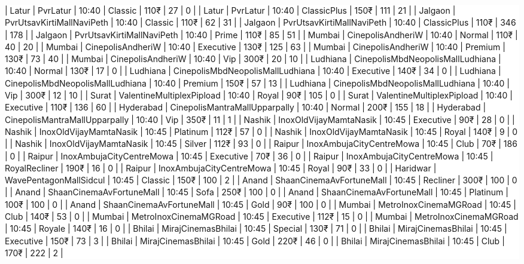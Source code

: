 | Latur                  | PvrLatur                                      | 10:40 | Classic                 |   110₹ |       27 |      0 |
| Latur                  | PvrLatur                                      | 10:40 | ClassicPlus             |   150₹ |      111 |     21 |
| Jalgaon                | PvrUtsavKirtiMallNaviPeth                     | 10:40 | Classic                 |   110₹ |       62 |     31 |
| Jalgaon                | PvrUtsavKirtiMallNaviPeth                     | 10:40 | ClassicPlus             |   110₹ |      346 |    178 |
| Jalgaon                | PvrUtsavKirtiMallNaviPeth                     | 10:40 | Prime                   |   110₹ |       85 |     51 |
| Mumbai                 | CinepolisAndheriW                             | 10:40 | Normal                  |   110₹ |       40 |     20 |
| Mumbai                 | CinepolisAndheriW                             | 10:40 | Executive               |   130₹ |      125 |     63 |
| Mumbai                 | CinepolisAndheriW                             | 10:40 | Premium                 |   130₹ |       73 |     40 |
| Mumbai                 | CinepolisAndheriW                             | 10:40 | Vip                     |   300₹ |       20 |     10 |
| Ludhiana               | CinepolisMbdNeopolisMallLudhiana              | 10:40 | Normal                  |   130₹ |       17 |      0 |
| Ludhiana               | CinepolisMbdNeopolisMallLudhiana              | 10:40 | Executive               |   140₹ |       34 |      0 |
| Ludhiana               | CinepolisMbdNeopolisMallLudhiana              | 10:40 | Premium                 |   150₹ |       57 |     13 |
| Ludhiana               | CinepolisMbdNeopolisMallLudhiana              | 10:40 | Vip                     |   300₹ |       12 |     10 |
| Surat                  | ValentineMultiplexPipload                     | 10:40 | Royal                   |    90₹ |      105 |      0 |
| Surat                  | ValentineMultiplexPipload                     | 10:40 | Executive               |   110₹ |      136 |     60 |
| Hyderabad              | CinepolisMantraMallUpparpally                 | 10:40 | Normal                  |   200₹ |      155 |     18 |
| Hyderabad              | CinepolisMantraMallUpparpally                 | 10:40 | Vip                     |   350₹ |       11 |      1 |
| Nashik                 | InoxOldVijayMamtaNasik                        | 10:45 | Executive               |    90₹ |       28 |      0 |
| Nashik                 | InoxOldVijayMamtaNasik                        | 10:45 | Platinum                |   112₹ |       57 |      0 |
| Nashik                 | InoxOldVijayMamtaNasik                        | 10:45 | Royal                   |   140₹ |        9 |      0 |
| Nashik                 | InoxOldVijayMamtaNasik                        | 10:45 | Silver                  |   112₹ |       93 |      0 |
| Raipur                 | InoxAmbujaCityCentreMowa                      | 10:45 | Club                    |    70₹ |      186 |      0 |
| Raipur                 | InoxAmbujaCityCentreMowa                      | 10:45 | Executive               |    70₹ |       36 |      0 |
| Raipur                 | InoxAmbujaCityCentreMowa                      | 10:45 | RoyalRecliner           |   190₹ |       16 |      0 |
| Raipur                 | InoxAmbujaCityCentreMowa                      | 10:45 | Royal                   |    90₹ |       33 |      0 |
| Haridwar               | WavePentagonMallSidcul                        | 10:45 | Classic                 |   150₹ |      100 |      2 |
| Anand                  | ShaanCinemaAvFortuneMall                      | 10:45 | Recliner                |   300₹ |      100 |      0 |
| Anand                  | ShaanCinemaAvFortuneMall                      | 10:45 | Sofa                    |   250₹ |      100 |      0 |
| Anand                  | ShaanCinemaAvFortuneMall                      | 10:45 | Platinum                |   100₹ |      100 |      0 |
| Anand                  | ShaanCinemaAvFortuneMall                      | 10:45 | Gold                    |    90₹ |      100 |      0 |
| Mumbai                 | MetroInoxCinemaMGRoad                         | 10:45 | Club                    |   140₹ |       53 |      0 |
| Mumbai                 | MetroInoxCinemaMGRoad                         | 10:45 | Executive               |   112₹ |       15 |      0 |
| Mumbai                 | MetroInoxCinemaMGRoad                         | 10:45 | Royale                  |   140₹ |       16 |      0 |
| Bhilai                 | MirajCinemasBhilai                            | 10:45 | Special                 |   130₹ |       71 |      0 |
| Bhilai                 | MirajCinemasBhilai                            | 10:45 | Executive               |   150₹ |       73 |      3 |
| Bhilai                 | MirajCinemasBhilai                            | 10:45 | Gold                    |   220₹ |       46 |      0 |
| Bhilai                 | MirajCinemasBhilai                            | 10:45 | Club                    |   170₹ |      222 |      2 |